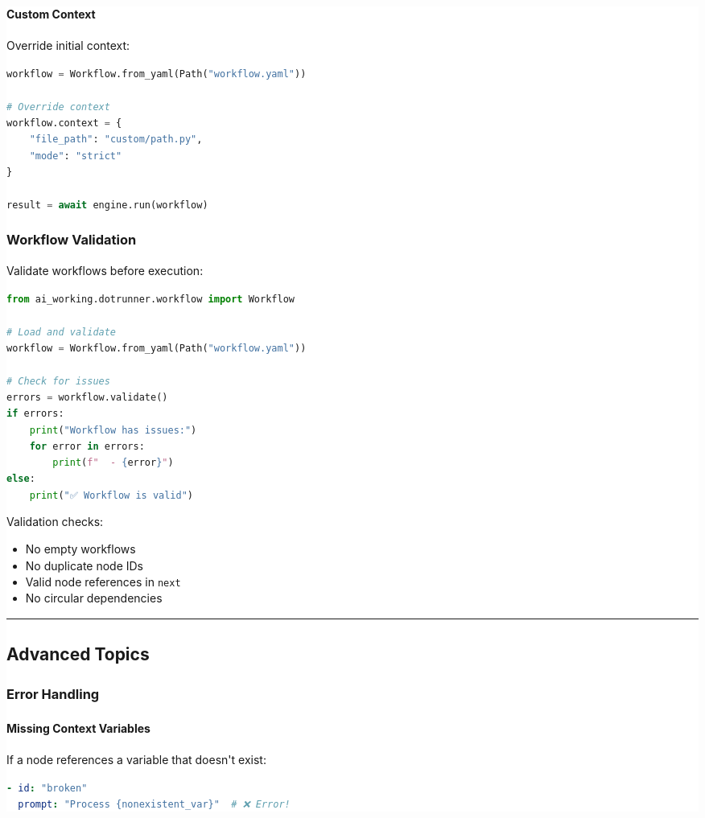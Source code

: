 #### Custom Context

Override initial context:

```python
workflow = Workflow.from_yaml(Path("workflow.yaml"))

# Override context
workflow.context = {
    "file_path": "custom/path.py",
    "mode": "strict"
}

result = await engine.run(workflow)
```

### Workflow Validation

Validate workflows before execution:

```python
from ai_working.dotrunner.workflow import Workflow

# Load and validate
workflow = Workflow.from_yaml(Path("workflow.yaml"))

# Check for issues
errors = workflow.validate()
if errors:
    print("Workflow has issues:")
    for error in errors:
        print(f"  - {error}")
else:
    print("✅ Workflow is valid")
```

Validation checks:
- No empty workflows
- No duplicate node IDs
- Valid node references in `next`
- No circular dependencies

---

## Advanced Topics

### Error Handling

#### Missing Context Variables

If a node references a variable that doesn't exist:

```yaml
- id: "broken"
  prompt: "Process {nonexistent_var}"  # ❌ Error!
```
